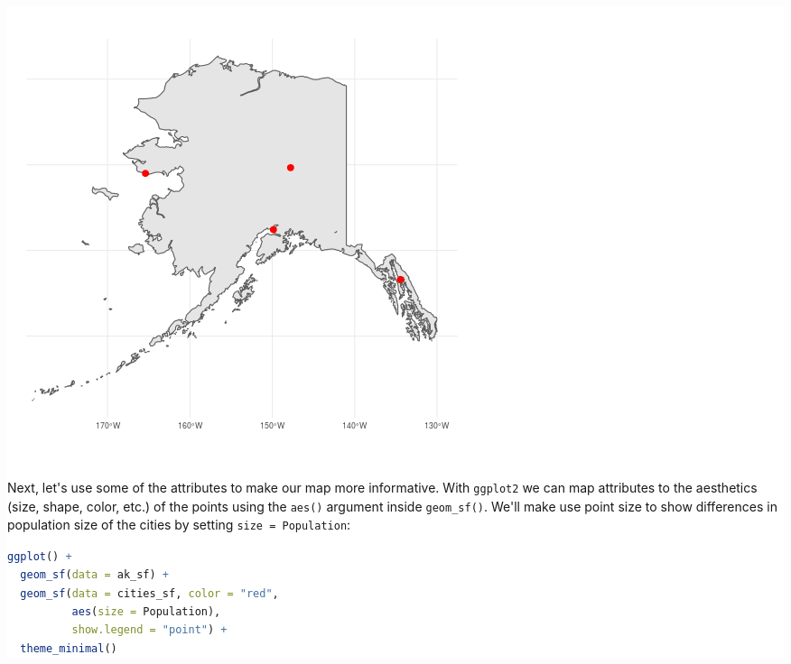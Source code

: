 ![plot of chunk unnamed-chunk-16](/figure/pages/Tidyverse_intro/unnamed-chunk-16-1.png)

Next, let's use some of the attributes to make our map more informative. With `ggplot2` we can map attributes to the aesthetics (size, shape, color, etc.) of the points using the `aes()` argument inside `geom_sf()`. We'll make use point size to show differences in population size of the cities by setting `size = Population`:


```r
ggplot() +
  geom_sf(data = ak_sf) +
  geom_sf(data = cities_sf, color = "red",
          aes(size = Population), 
          show.legend = "point") + 
  theme_minimal()
```

